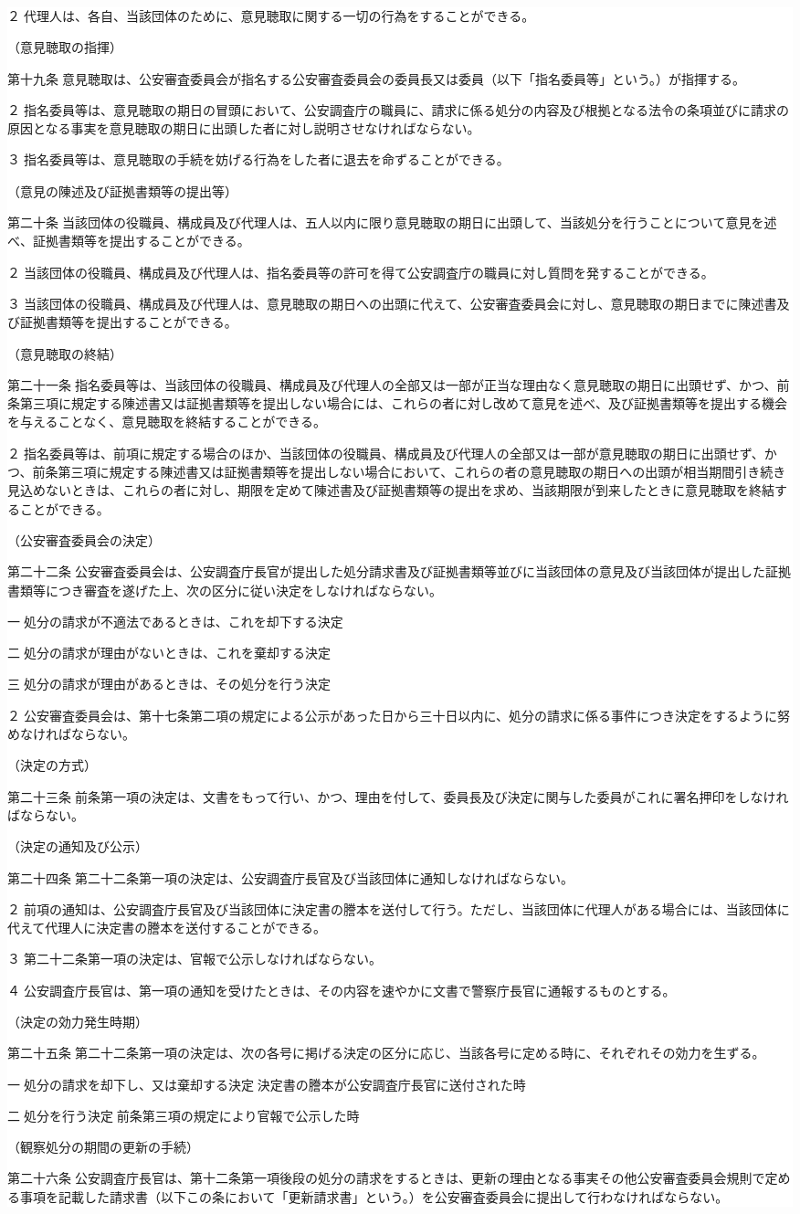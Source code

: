 ２ 代理人は、各自、当該団体のために、意見聴取に関する一切の行為をすることができる。

（意見聴取の指揮）

第十九条 意見聴取は、公安審査委員会が指名する公安審査委員会の委員長又は委員（以下「指名委員等」という。）が指揮する。

２ 指名委員等は、意見聴取の期日の冒頭において、公安調査庁の職員に、請求に係る処分の内容及び根拠となる法令の条項並びに請求の原因となる事実を意見聴取の期日に出頭した者に対し説明させなければならない。

３ 指名委員等は、意見聴取の手続を妨げる行為をした者に退去を命ずることができる。

（意見の陳述及び証拠書類等の提出等）

第二十条 当該団体の役職員、構成員及び代理人は、五人以内に限り意見聴取の期日に出頭して、当該処分を行うことについて意見を述べ、証拠書類等を提出することができる。

２ 当該団体の役職員、構成員及び代理人は、指名委員等の許可を得て公安調査庁の職員に対し質問を発することができる。

３ 当該団体の役職員、構成員及び代理人は、意見聴取の期日への出頭に代えて、公安審査委員会に対し、意見聴取の期日までに陳述書及び証拠書類等を提出することができる。

（意見聴取の終結）

第二十一条 指名委員等は、当該団体の役職員、構成員及び代理人の全部又は一部が正当な理由なく意見聴取の期日に出頭せず、かつ、前条第三項に規定する陳述書又は証拠書類等を提出しない場合には、これらの者に対し改めて意見を述べ、及び証拠書類等を提出する機会を与えることなく、意見聴取を終結することができる。

２ 指名委員等は、前項に規定する場合のほか、当該団体の役職員、構成員及び代理人の全部又は一部が意見聴取の期日に出頭せず、かつ、前条第三項に規定する陳述書又は証拠書類等を提出しない場合において、これらの者の意見聴取の期日への出頭が相当期間引き続き見込めないときは、これらの者に対し、期限を定めて陳述書及び証拠書類等の提出を求め、当該期限が到来したときに意見聴取を終結することができる。

（公安審査委員会の決定）

第二十二条 公安審査委員会は、公安調査庁長官が提出した処分請求書及び証拠書類等並びに当該団体の意見及び当該団体が提出した証拠書類等につき審査を遂げた上、次の区分に従い決定をしなければならない。

一 処分の請求が不適法であるときは、これを却下する決定

二 処分の請求が理由がないときは、これを棄却する決定

三 処分の請求が理由があるときは、その処分を行う決定

２ 公安審査委員会は、第十七条第二項の規定による公示があった日から三十日以内に、処分の請求に係る事件につき決定をするように努めなければならない。

（決定の方式）

第二十三条 前条第一項の決定は、文書をもって行い、かつ、理由を付して、委員長及び決定に関与した委員がこれに署名押印をしなければならない。

（決定の通知及び公示）

第二十四条 第二十二条第一項の決定は、公安調査庁長官及び当該団体に通知しなければならない。

２ 前項の通知は、公安調査庁長官及び当該団体に決定書の謄本を送付して行う。ただし、当該団体に代理人がある場合には、当該団体に代えて代理人に決定書の謄本を送付することができる。

３ 第二十二条第一項の決定は、官報で公示しなければならない。

４ 公安調査庁長官は、第一項の通知を受けたときは、その内容を速やかに文書で警察庁長官に通報するものとする。

（決定の効力発生時期）

第二十五条 第二十二条第一項の決定は、次の各号に掲げる決定の区分に応じ、当該各号に定める時に、それぞれその効力を生ずる。

一 処分の請求を却下し、又は棄却する決定 決定書の謄本が公安調査庁長官に送付された時

二 処分を行う決定 前条第三項の規定により官報で公示した時

（観察処分の期間の更新の手続）

第二十六条 公安調査庁長官は、第十二条第一項後段の処分の請求をするときは、更新の理由となる事実その他公安審査委員会規則で定める事項を記載した請求書（以下この条において「更新請求書」という。）を公安審査委員会に提出して行わなければならない。
